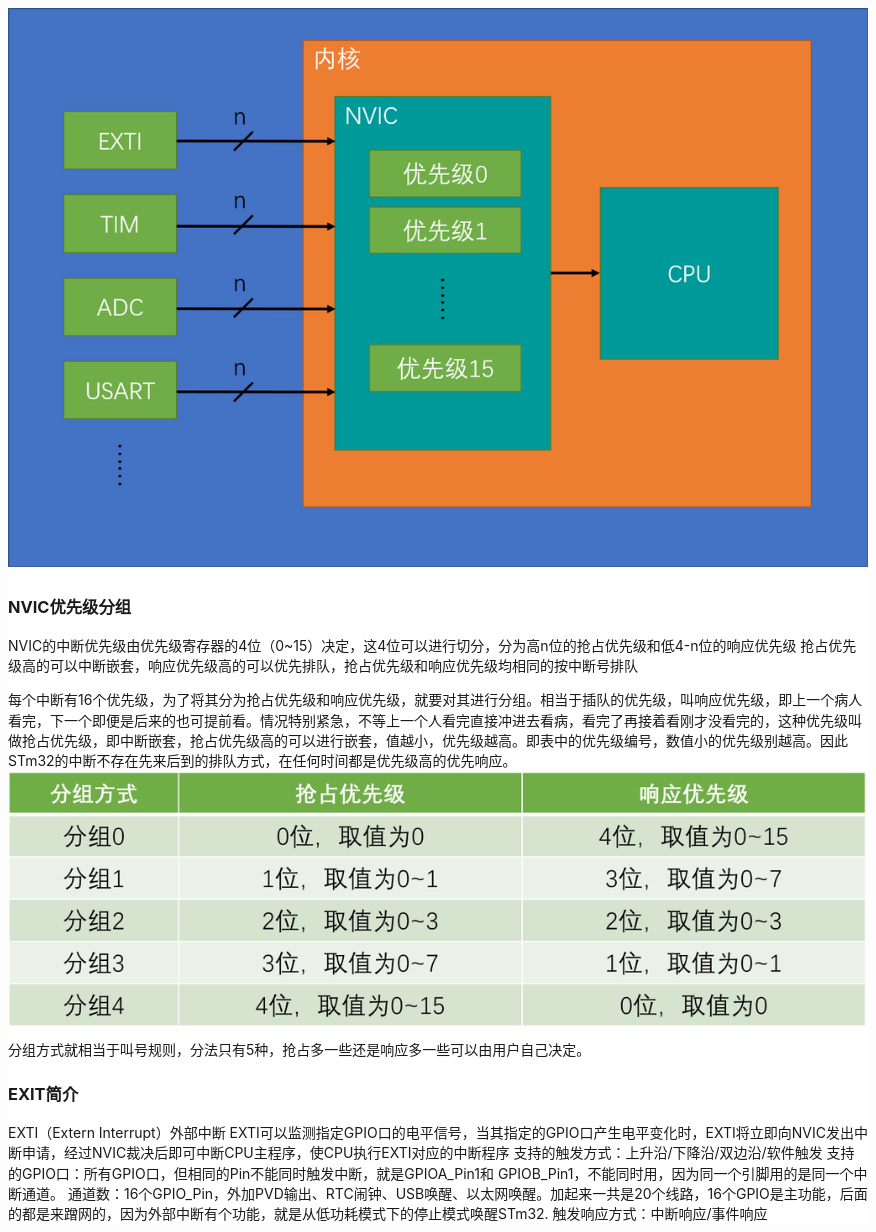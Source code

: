 ![image-20250321101540008](images\image-20250321101540008.png)

### NVIC优先级分组
NVIC的中断优先级由优先级寄存器的4位（0~15）决定，这4位可以进行切分，分为高n位的抢占优先级和低4-n位的响应优先级
抢占优先级高的可以中断嵌套，响应优先级高的可以优先排队，抢占优先级和响应优先级均相同的按中断号排队

每个中断有16个优先级，为了将其分为抢占优先级和响应优先级，就要对其进行分组。相当于插队的优先级，叫响应优先级，即上一个病人看完，下一个即便是后来的也可提前看。情况特别紧急，不等上一个人看完直接冲进去看病，看完了再接着看刚才没看完的，这种优先级叫做抢占优先级，即中断嵌套，抢占优先级高的可以进行嵌套，值越小，优先级越高。即表中的优先级编号，数值小的优先级别越高。因此STm32的中断不存在先来后到的排队方式，在任何时间都是优先级高的优先响应。
![image-20250321101608169](images\image-20250321101608169.png)
分组方式就相当于叫号规则，分法只有5种，抢占多一些还是响应多一些可以由用户自己决定。
### EXIT简介
EXTI（Extern Interrupt）外部中断
EXTI可以监测指定GPIO口的电平信号，当其指定的GPIO口产生电平变化时，EXTI将立即向NVIC发出中断申请，经过NVIC裁决后即可中断CPU主程序，使CPU执行EXTI对应的中断程序
支持的触发方式：上升沿/下降沿/双边沿/软件触发
支持的GPIO口：所有GPIO口，但相同的Pin不能同时触发中断，就是GPIOA_Pin1和 GPIOB_Pin1，不能同时用，因为同一个引脚用的是同一个中断通道。
通道数：16个GPIO_Pin，外加PVD输出、RTC闹钟、USB唤醒、以太网唤醒。加起来一共是20个线路，16个GPIO是主功能，后面的都是来蹭网的，因为外部中断有个功能，就是从低功耗模式下的停止模式唤醒STm32.
触发响应方式：中断响应/事件响应
